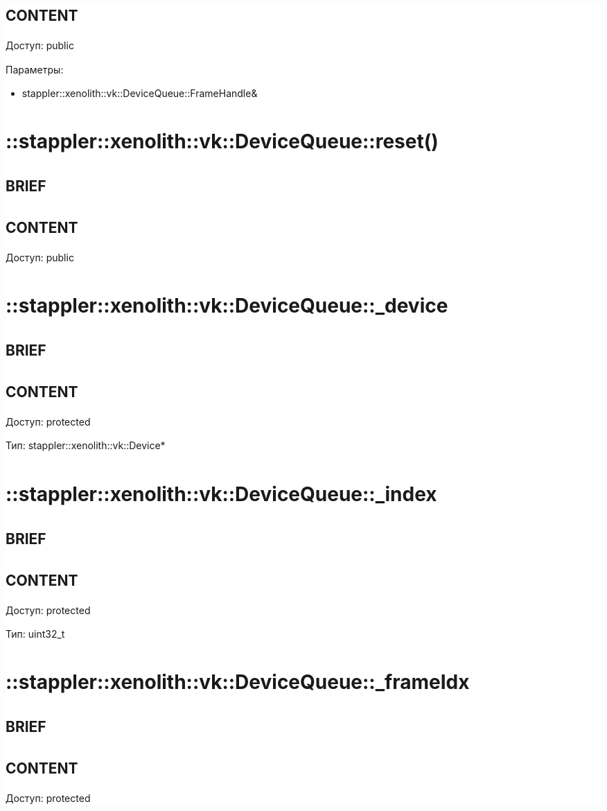 ## CONTENT

Доступ: public

Параметры:
* stappler::xenolith::vk::DeviceQueue::FrameHandle&


# ::stappler::xenolith::vk::DeviceQueue::reset()

## BRIEF

## CONTENT

Доступ: public


# ::stappler::xenolith::vk::DeviceQueue::_device

## BRIEF

## CONTENT

Доступ: protected

Тип: stappler::xenolith::vk::Device*


# ::stappler::xenolith::vk::DeviceQueue::_index

## BRIEF

## CONTENT

Доступ: protected

Тип: uint32_t


# ::stappler::xenolith::vk::DeviceQueue::_frameIdx

## BRIEF

## CONTENT

Доступ: protected
